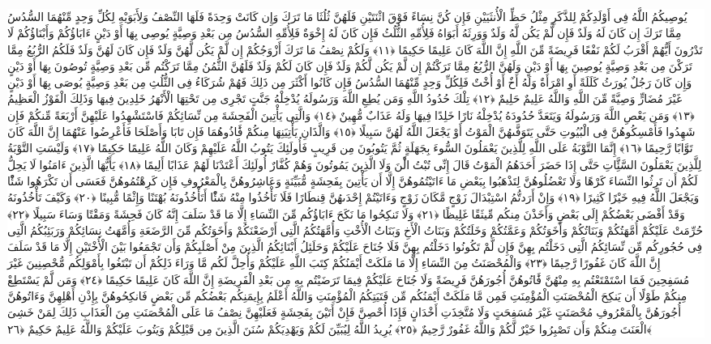 <span class="sign" id="f11">يُوصِيكُمُ اللَّهُ فِى أَوْلَدِكُمْ لِلذَّكَرِ مِثْلُ حَظِّ الْأُنثَيَيْنِ فَإِن كُنَّ نِسَاءً فَوْقَ اثْنَتَيْنِ فَلَهُنَّ ثُلُثَا مَا تَرَكَ وَإِن كَانَتْ وَحِدَةً فَلَهَا النِّصْفُ وَلِأَبَوَيْهِ لِكُلِّ وَحِدٍ مِّنْهُمَا السُّدُسُ مِمَّا تَرَكَ إِن كَانَ لَهُ وَلَدٌ فَإِن لَّمْ يَكُن لَّهُ وَلَدٌ وَوَرِثَهُ أَبَوَاهُ فَلِأُمِّهِ الثُّلُثُ فَإِن كَانَ لَهُ إِخْوَةٌ فَلِأُمِّهِ السُّدُسُ مِن بَعْدِ وَصِيَّةٍ يُوصِى بِهَا أَوْ دَيْنٍ ءَابَاؤُكُمْ وَأَبْنَاؤُكُمْ لَا تَدْرُونَ أَيُّهُمْ أَقْرَبُ لَكُمْ نَفْعًا فَرِيضَةً مِّنَ اللَّهِ إِنَّ اللَّهَ كَانَ عَلِيمًا حَكِيمًا <span>﴿</span>١١<span>﴾</span></span>
<span class="sign" id="f12">وَلَكُمْ نِصْفُ مَا تَرَكَ أَزْوَجُكُمْ إِن لَّمْ يَكُن لَّهُنَّ وَلَدٌ فَإِن كَانَ لَهُنَّ وَلَدٌ فَلَكُمُ الرُّبُعُ مِمَّا تَرَكْنَ مِن بَعْدِ وَصِيَّةٍ يُوصِينَ بِهَا أَوْ دَيْنٍ وَلَهُنَّ الرُّبُعُ مِمَّا تَرَكْتُمْ إِن لَّمْ يَكُن لَّكُمْ وَلَدٌ فَإِن كَانَ لَكُمْ وَلَدٌ فَلَهُنَّ الثُّمُنُ مِمَّا تَرَكْتُم مِّن بَعْدِ وَصِيَّةٍ تُوصُونَ بِهَا أَوْ دَيْنٍ وَإِن كَانَ رَجُلٌ يُورَثُ كَلَلَةً أَوِ امْرَأَةٌ وَلَهُ أَخٌ أَوْ أُخْتٌ فَلِكُلِّ وَحِدٍ مِّنْهُمَا السُّدُسُ فَإِن كَانُوا أَكْثَرَ مِن ذَلِكَ فَهُمْ شُرَكَاءُ فِى الثُّلُثِ مِن بَعْدِ وَصِيَّةٍ يُوصَى بِهَا أَوْ دَيْنٍ غَيْرَ مُضَارٍّ وَصِيَّةً مِّنَ اللَّهِ وَاللَّهُ عَلِيمٌ حَلِيمٌ <span>﴿</span>١٢<span>﴾</span></span>
<span class="sign" id="f13">تِلْكَ حُدُودُ اللَّهِ وَمَن يُطِعِ اللَّهَ وَرَسُولَهُ يُدْخِلْهُ جَنَّتٍ تَجْرِى مِن تَحْتِهَا الْأَنْهَرُ خَلِدِينَ فِيهَا وَذَلِكَ الْفَوْزُ الْعَظِيمُ <span>﴿</span>١٣<span>﴾</span></span>
<span class="sign" id="f14">وَمَن يَعْصِ اللَّهَ وَرَسُولَهُ وَيَتَعَدَّ حُدُودَهُ يُدْخِلْهُ نَارًا خَلِدًا فِيهَا وَلَهُ عَذَابٌ مُّهِينٌ <span>﴿</span>١٤<span>﴾</span></span>
<span class="sign" id="f15">وَالَّتِى يَأْتِينَ الْفَحِشَةَ مِن نِّسَائِكُمْ فَاسْتَشْهِدُوا عَلَيْهِنَّ أَرْبَعَةً مِّنكُمْ فَإِن شَهِدُوا فَأَمْسِكُوهُنَّ فِى الْبُيُوتِ حَتَّى يَتَوَفَّىهُنَّ الْمَوْتُ أَوْ يَجْعَلَ اللَّهُ لَهُنَّ سَبِيلًا <span>﴿</span>١٥<span>﴾</span></span>
<span class="sign" id="f16">وَالَّذَانِ يَأْتِيَنِهَا مِنكُمْ فََٔاذُوهُمَا فَإِن تَابَا وَأَصْلَحَا فَأَعْرِضُوا عَنْهُمَا إِنَّ اللَّهَ كَانَ تَوَّابًا رَّحِيمًا <span>﴿</span>١٦<span>﴾</span></span>
<span class="sign" id="f17">إِنَّمَا التَّوْبَةُ عَلَى اللَّهِ لِلَّذِينَ يَعْمَلُونَ السُّوءَ بِجَهَلَةٍ ثُمَّ يَتُوبُونَ مِن قَرِيبٍ فَأُولَئِكَ يَتُوبُ اللَّهُ عَلَيْهِمْ وَكَانَ اللَّهُ عَلِيمًا حَكِيمًا <span>﴿</span>١٧<span>﴾</span></span>
<span class="sign" id="f18">وَلَيْسَتِ التَّوْبَةُ لِلَّذِينَ يَعْمَلُونَ السَّئَِّاتِ حَتَّى إِذَا حَضَرَ أَحَدَهُمُ الْمَوْتُ قَالَ إِنِّى تُبْتُ الَْٔنَ وَلَا الَّذِينَ يَمُوتُونَ وَهُمْ كُفَّارٌ أُولَئِكَ أَعْتَدْنَا لَهُمْ عَذَابًا أَلِيمًا <span>﴿</span>١٨<span>﴾</span></span>
<span class="sign" id="f19">يَأَيُّهَا الَّذِينَ ءَامَنُوا لَا يَحِلُّ لَكُمْ أَن تَرِثُوا النِّسَاءَ كَرْهًا وَلَا تَعْضُلُوهُنَّ لِتَذْهَبُوا بِبَعْضِ مَا ءَاتَيْتُمُوهُنَّ إِلَّا أَن يَأْتِينَ بِفَحِشَةٍ مُّبَيِّنَةٍ وَعَاشِرُوهُنَّ بِالْمَعْرُوفِ فَإِن كَرِهْتُمُوهُنَّ فَعَسَى أَن تَكْرَهُوا شَئًْا وَيَجْعَلَ اللَّهُ فِيهِ خَيْرًا كَثِيرًا <span>﴿</span>١٩<span>﴾</span></span>
<span class="sign" id="f20">وَإِنْ أَرَدتُّمُ اسْتِبْدَالَ زَوْجٍ مَّكَانَ زَوْجٍ وَءَاتَيْتُمْ إِحْدَىهُنَّ قِنطَارًا فَلَا تَأْخُذُوا مِنْهُ شَئًْا أَتَأْخُذُونَهُ بُهْتَنًا وَإِثْمًا مُّبِينًا <span>﴿</span>٢۰<span>﴾</span></span>
<span class="sign" id="f21">وَكَيْفَ تَأْخُذُونَهُ وَقَدْ أَفْضَى بَعْضُكُمْ إِلَى بَعْضٍ وَأَخَذْنَ مِنكُم مِّيثَقًا غَلِيظًا <span>﴿</span>٢١<span>﴾</span></span>
<span class="sign" id="f22">وَلَا تَنكِحُوا مَا نَكَحَ ءَابَاؤُكُم مِّنَ النِّسَاءِ إِلَّا مَا قَدْ سَلَفَ إِنَّهُ كَانَ فَحِشَةً وَمَقْتًا وَسَاءَ سَبِيلًا <span>﴿</span>٢٢<span>﴾</span></span>
<span class="sign" id="f23">حُرِّمَتْ عَلَيْكُمْ أُمَّهَتُكُمْ وَبَنَاتُكُمْ وَأَخَوَتُكُمْ وَعَمَّتُكُمْ وَخَلَتُكُمْ وَبَنَاتُ الْأَخِ وَبَنَاتُ الْأُخْتِ وَأُمَّهَتُكُمُ الَّتِى أَرْضَعْنَكُمْ وَأَخَوَتُكُم مِّنَ الرَّضَعَةِ وَأُمَّهَتُ نِسَائِكُمْ وَرَبَئِبُكُمُ الَّتِى فِى حُجُورِكُم مِّن نِّسَائِكُمُ الَّتِى دَخَلْتُم بِهِنَّ فَإِن لَّمْ تَكُونُوا دَخَلْتُم بِهِنَّ فَلَا جُنَاحَ عَلَيْكُمْ وَحَلَئِلُ أَبْنَائِكُمُ الَّذِينَ مِنْ أَصْلَبِكُمْ وَأَن تَجْمَعُوا بَيْنَ الْأُخْتَيْنِ إِلَّا مَا قَدْ سَلَفَ إِنَّ اللَّهَ كَانَ غَفُورًا رَّحِيمًا <span>﴿</span>٢٣<span>﴾</span></span>
<span class="sign" id="f24">وَالْمُحْصَنَتُ مِنَ النِّسَاءِ إِلَّا مَا مَلَكَتْ أَيْمَنُكُمْ كِتَبَ اللَّهِ عَلَيْكُمْ وَأُحِلَّ لَكُم مَّا وَرَاءَ ذَلِكُمْ أَن تَبْتَغُوا بِأَمْوَلِكُم مُّحْصِنِينَ غَيْرَ مُسَفِحِينَ فَمَا اسْتَمْتَعْتُم بِهِ مِنْهُنَّ فََٔاتُوهُنَّ أُجُورَهُنَّ فَرِيضَةً وَلَا جُنَاحَ عَلَيْكُمْ فِيمَا تَرَضَيْتُم بِهِ مِن بَعْدِ الْفَرِيضَةِ إِنَّ اللَّهَ كَانَ عَلِيمًا حَكِيمًا <span>﴿</span>٢٤<span>﴾</span></span>
<span class="sign" id="f25">وَمَن لَّمْ يَسْتَطِعْ مِنكُمْ طَوْلًا أَن يَنكِحَ الْمُحْصَنَتِ الْمُؤْمِنَتِ فَمِن مَّا مَلَكَتْ أَيْمَنُكُم مِّن فَتَيَتِكُمُ الْمُؤْمِنَتِ وَاللَّهُ أَعْلَمُ بِإِيمَنِكُم بَعْضُكُم مِّن بَعْضٍ فَانكِحُوهُنَّ بِإِذْنِ أَهْلِهِنَّ وَءَاتُوهُنَّ أُجُورَهُنَّ بِالْمَعْرُوفِ مُحْصَنَتٍ غَيْرَ مُسَفِحَتٍ وَلَا مُتَّخِذَتِ أَخْدَانٍ فَإِذَا أُحْصِنَّ فَإِنْ أَتَيْنَ بِفَحِشَةٍ فَعَلَيْهِنَّ نِصْفُ مَا عَلَى الْمُحْصَنَتِ مِنَ الْعَذَابِ ذَلِكَ لِمَنْ خَشِىَ الْعَنَتَ مِنكُمْ وَأَن تَصْبِرُوا خَيْرٌ لَّكُمْ وَاللَّهُ غَفُورٌ رَّحِيمٌ <span>﴿</span>٢٥<span>﴾</span></span>
<span class="sign" id="f26">يُرِيدُ اللَّهُ لِيُبَيِّنَ لَكُمْ وَيَهْدِيَكُمْ سُنَنَ الَّذِينَ مِن قَبْلِكُمْ وَيَتُوبَ عَلَيْكُمْ وَاللَّهُ عَلِيمٌ حَكِيمٌ <span>﴿</span>٢٦<span>﴾</span></span>